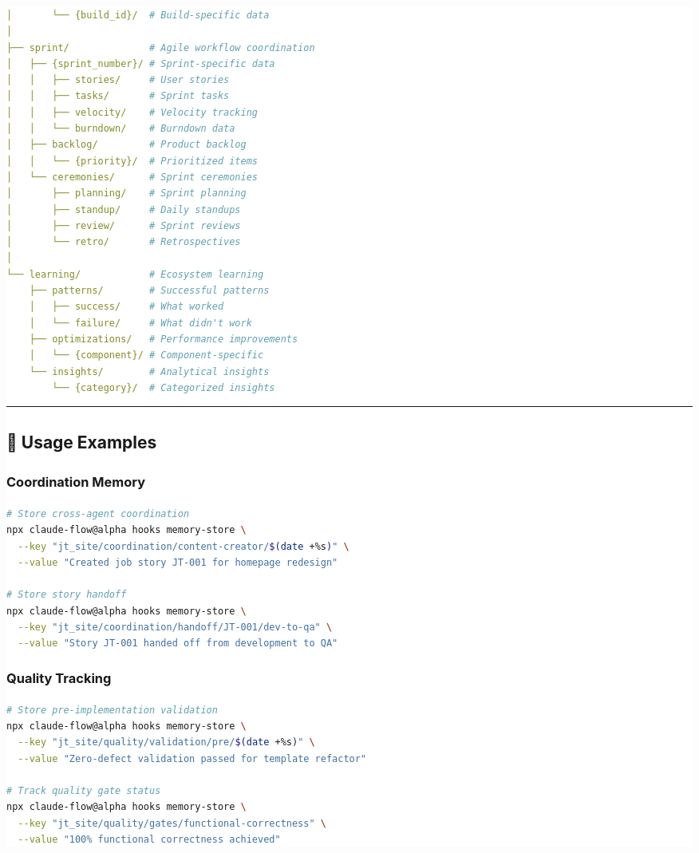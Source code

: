```yaml
│       └── {build_id}/  # Build-specific data
│
├── sprint/              # Agile workflow coordination
│   ├── {sprint_number}/ # Sprint-specific data
│   │   ├── stories/     # User stories
│   │   ├── tasks/       # Sprint tasks
│   │   ├── velocity/    # Velocity tracking
│   │   └── burndown/    # Burndown data
│   ├── backlog/         # Product backlog
│   │   └── {priority}/  # Prioritized items
│   └── ceremonies/      # Sprint ceremonies
│       ├── planning/    # Sprint planning
│       ├── standup/     # Daily standups
│       ├── review/      # Sprint reviews
│       └── retro/       # Retrospectives
│
└── learning/            # Ecosystem learning
    ├── patterns/        # Successful patterns
    │   ├── success/     # What worked
    │   └── failure/     # What didn't work
    ├── optimizations/   # Performance improvements
    │   └── {component}/ # Component-specific
    └── insights/        # Analytical insights
        └── {category}/  # Categorized insights
```

---

## 🔧 Usage Examples

### Coordination Memory

```bash
# Store cross-agent coordination
npx claude-flow@alpha hooks memory-store \
  --key "jt_site/coordination/content-creator/$(date +%s)" \
  --value "Created job story JT-001 for homepage redesign"

# Store story handoff
npx claude-flow@alpha hooks memory-store \
  --key "jt_site/coordination/handoff/JT-001/dev-to-qa" \
  --value "Story JT-001 handed off from development to QA"
```

### Quality Tracking

```bash
# Store pre-implementation validation
npx claude-flow@alpha hooks memory-store \
  --key "jt_site/quality/validation/pre/$(date +%s)" \
  --value "Zero-defect validation passed for template refactor"

# Track quality gate status
npx claude-flow@alpha hooks memory-store \
  --key "jt_site/quality/gates/functional-correctness" \
  --value "100% functional correctness achieved"
```
